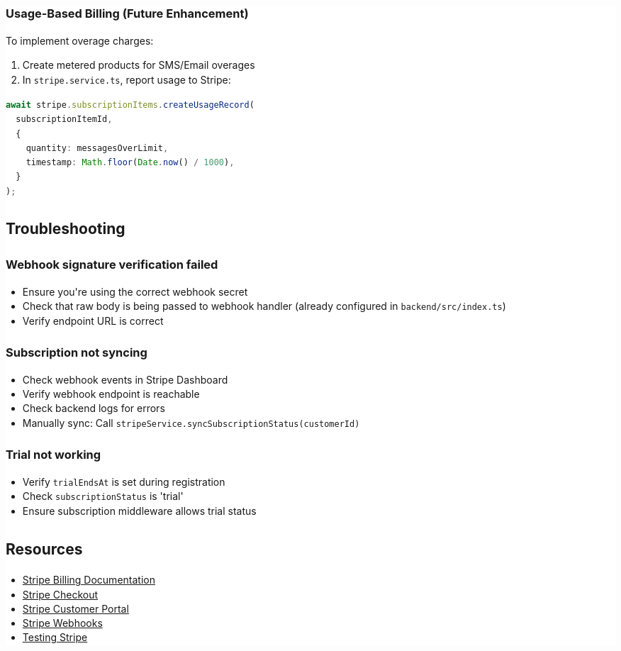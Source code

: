### Usage-Based Billing (Future Enhancement)

To implement overage charges:

1. Create metered products for SMS/Email overages
2. In `stripe.service.ts`, report usage to Stripe:

```typescript
await stripe.subscriptionItems.createUsageRecord(
  subscriptionItemId,
  {
    quantity: messagesOverLimit,
    timestamp: Math.floor(Date.now() / 1000),
  }
);
```

## Troubleshooting

### Webhook signature verification failed

- Ensure you're using the correct webhook secret
- Check that raw body is being passed to webhook handler (already configured in `backend/src/index.ts`)
- Verify endpoint URL is correct

### Subscription not syncing

- Check webhook events in Stripe Dashboard
- Verify webhook endpoint is reachable
- Check backend logs for errors
- Manually sync: Call `stripeService.syncSubscriptionStatus(customerId)`

### Trial not working

- Verify `trialEndsAt` is set during registration
- Check `subscriptionStatus` is 'trial'
- Ensure subscription middleware allows trial status

## Resources

- [Stripe Billing Documentation](https://stripe.com/docs/billing)
- [Stripe Checkout](https://stripe.com/docs/payments/checkout)
- [Stripe Customer Portal](https://stripe.com/docs/billing/subscriptions/customer-portal)
- [Stripe Webhooks](https://stripe.com/docs/webhooks)
- [Testing Stripe](https://stripe.com/docs/testing)

